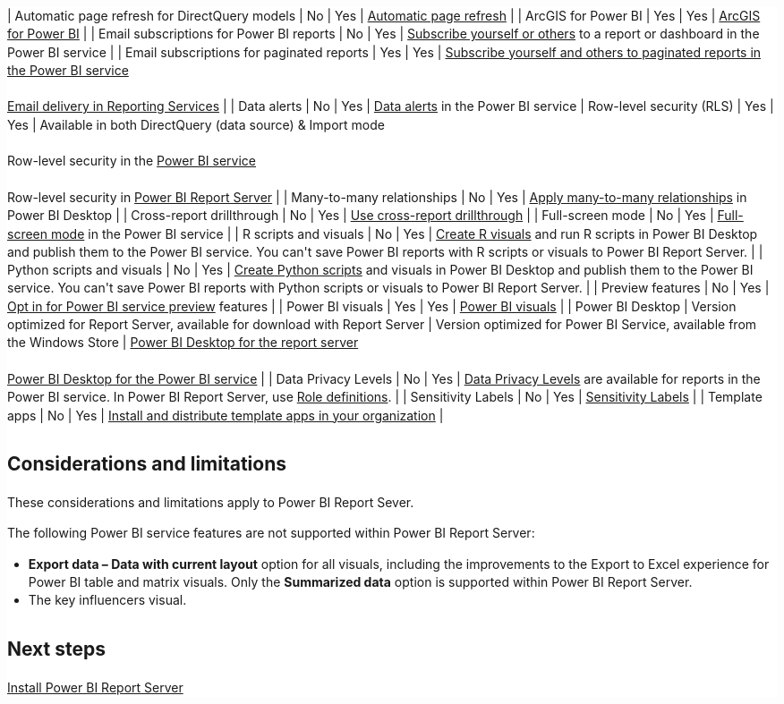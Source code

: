 | Automatic page refresh for DirectQuery models | No | Yes | [Automatic page refresh](../create-reports/desktop-automatic-page-refresh.md) |
| ArcGIS for Power BI | Yes | Yes | [ArcGIS for Power BI](../visuals/power-bi-visualizations-arcgis.md) |
| Email subscriptions for Power BI reports | No | Yes | [Subscribe yourself or others](/power-bi/collaborate-share/end-user-subscribe) to a report or dashboard in the Power BI service |
| Email subscriptions for paginated reports | Yes | Yes | [Subscribe yourself and others to paginated reports in the Power BI service](/power-bi/collaborate-share/end-user-subscribe)<br><br>[Email delivery in Reporting Services](/sql/reporting-services/working-with-subscriptions-web-portal)  |
| Data alerts | No | Yes | [Data alerts](../create-reports/service-set-data-alerts.md) in the Power BI service
| Row-level security (RLS) | Yes | Yes | Available in both DirectQuery (data source) & Import mode <br><br>Row-level security in the [Power BI service](../enterprise/service-admin-rls.md) <br><br>Row-level security in [Power BI Report Server](row-level-security-report-server.md) |
| Many-to-many relationships | No | Yes | [Apply many-to-many relationships](../transform-model/desktop-many-to-many-relationships.md) in Power BI Desktop |
| Cross-report drillthrough | No | Yes | [Use cross-report drillthrough](../create-reports/desktop-cross-report-drill-through.md) |
| Full-screen mode | No | Yes | [Full-screen mode](../consumer/end-user-focus.md) in the Power BI service |
| R scripts and visuals | No | Yes | [Create R visuals](../create-reports/desktop-r-visuals.md) and run R scripts in Power BI Desktop and publish them to the Power BI service. You can't save Power BI reports with R scripts or visuals to Power BI Report Server.  |
| Python scripts and visuals | No | Yes | [Create Python scripts](../connect-data/desktop-python-scripts.md) and visuals in Power BI Desktop and publish them to the Power BI service. You can't save Power BI reports with Python scripts or visuals to Power BI Report Server. |
| Preview features | No | Yes | [Opt in for Power BI service preview](../consumer/end-user-preview-features.md) features |
| Power BI visuals | Yes | Yes | [Power BI visuals](../developer/visuals/power-bi-custom-visuals.md) |
| Power BI Desktop | Version optimized for Report Server, available for download with Report Server | Version optimized for Power BI Service, available from the Windows Store | [Power BI Desktop for the report server](https://powerbi.microsoft.com/report-server/) <br><br> [Power BI Desktop for the Power BI service](https://aka.ms/pbidesktopstore) |
| Data Privacy Levels | No | Yes | [Data Privacy Levels](../enterprise/desktop-privacy-levels.md) are available for reports in the Power BI service. In Power BI Report Server, use [Role definitions](/sql/reporting-services/security/role-definitions-predefined-roles). |
| Sensitivity Labels | No | Yes | [Sensitivity Labels](../enterprise/service-security-sensitivity-label-overview.md) |
| Template apps | No | Yes | [Install and distribute template apps in your organization](../connect-data/service-template-apps-install-distribute.md) |

## Considerations and limitations

These considerations and limitations apply to Power BI Report Sever.

The following Power BI service features are not supported within Power BI Report Server:

- **Export data – Data with current layout** option for all visuals, including the improvements to the Export to Excel experience for Power BI table and matrix visuals. Only the **Summarized data** option is supported within Power BI Report Server.
- The key influencers visual.

## Next steps

[Install Power BI Report Server](install-report-server.md)
